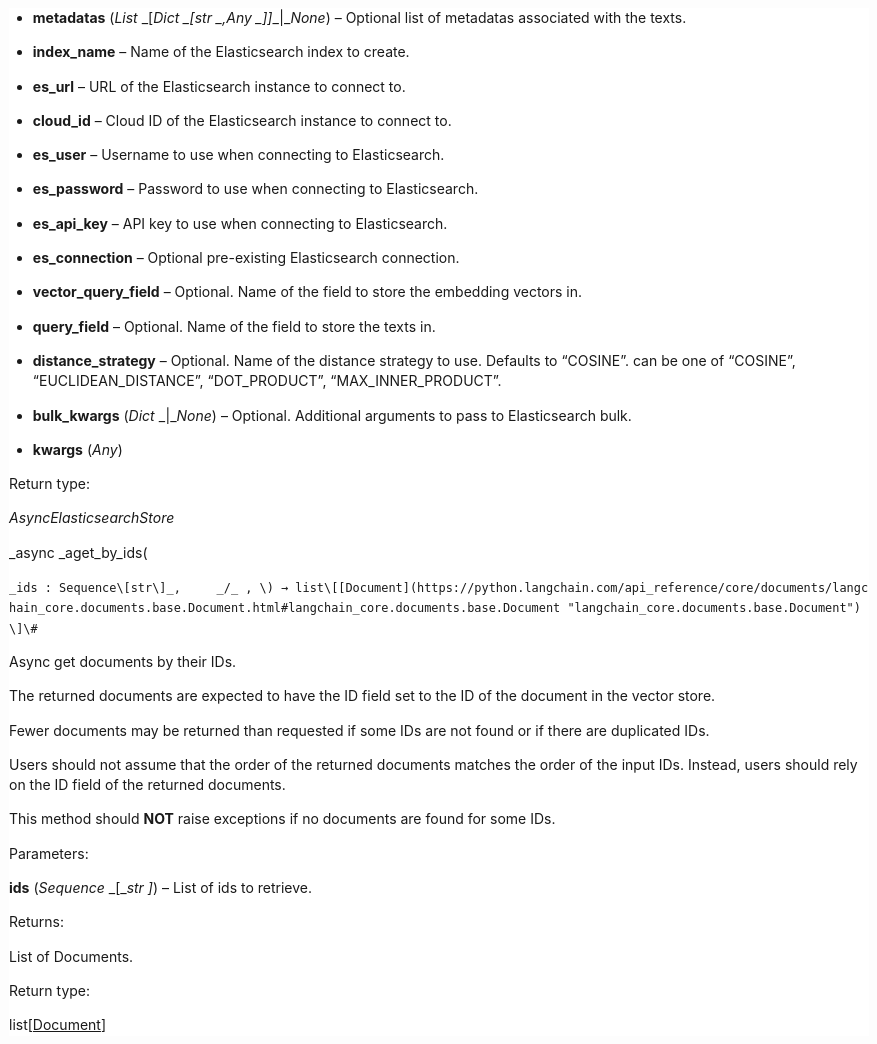   * **metadatas** \(_List_ _\[__Dict_ _\[__str_ _,__Any_ _\]__\]__|__None_\) – Optional list of metadatas associated with the texts.

  * **index\_name** – Name of the Elasticsearch index to create.

  * **es\_url** – URL of the Elasticsearch instance to connect to.

  * **cloud\_id** – Cloud ID of the Elasticsearch instance to connect to.

  * **es\_user** – Username to use when connecting to Elasticsearch.

  * **es\_password** – Password to use when connecting to Elasticsearch.

  * **es\_api\_key** – API key to use when connecting to Elasticsearch.

  * **es\_connection** – Optional pre-existing Elasticsearch connection.

  * **vector\_query\_field** – Optional. Name of the field to store the embedding vectors in.

  * **query\_field** – Optional. Name of the field to store the texts in.

  * **distance\_strategy** – Optional. Name of the distance strategy to use. Defaults to “COSINE”. can be one of “COSINE”, “EUCLIDEAN\_DISTANCE”, “DOT\_PRODUCT”, “MAX\_INNER\_PRODUCT”.

  * **bulk\_kwargs** \(_Dict_ _|__None_\) – Optional. Additional arguments to pass to Elasticsearch bulk.

  * **kwargs** \(_Any_\)

Return type:     

_AsyncElasticsearchStore_

_async _aget\_by\_ids\(

    _ids : Sequence\[str\]_,     _/_ , \) → list\[[Document](https://python.langchain.com/api_reference/core/documents/langchain_core.documents.base.Document.html#langchain_core.documents.base.Document "langchain_core.documents.base.Document")\]\#     

Async get documents by their IDs.

The returned documents are expected to have the ID field set to the ID of the document in the vector store.

Fewer documents may be returned than requested if some IDs are not found or if there are duplicated IDs.

Users should not assume that the order of the returned documents matches the order of the input IDs. Instead, users should rely on the ID field of the returned documents.

This method should **NOT** raise exceptions if no documents are found for some IDs.

Parameters:     

**ids** \(_Sequence_ _\[__str_ _\]_\) – List of ids to retrieve.

Returns:     

List of Documents.

Return type:     

list\[[Document](https://python.langchain.com/api_reference/core/documents/langchain_core.documents.base.Document.html#langchain_core.documents.base.Document "langchain_core.documents.base.Document")\]
